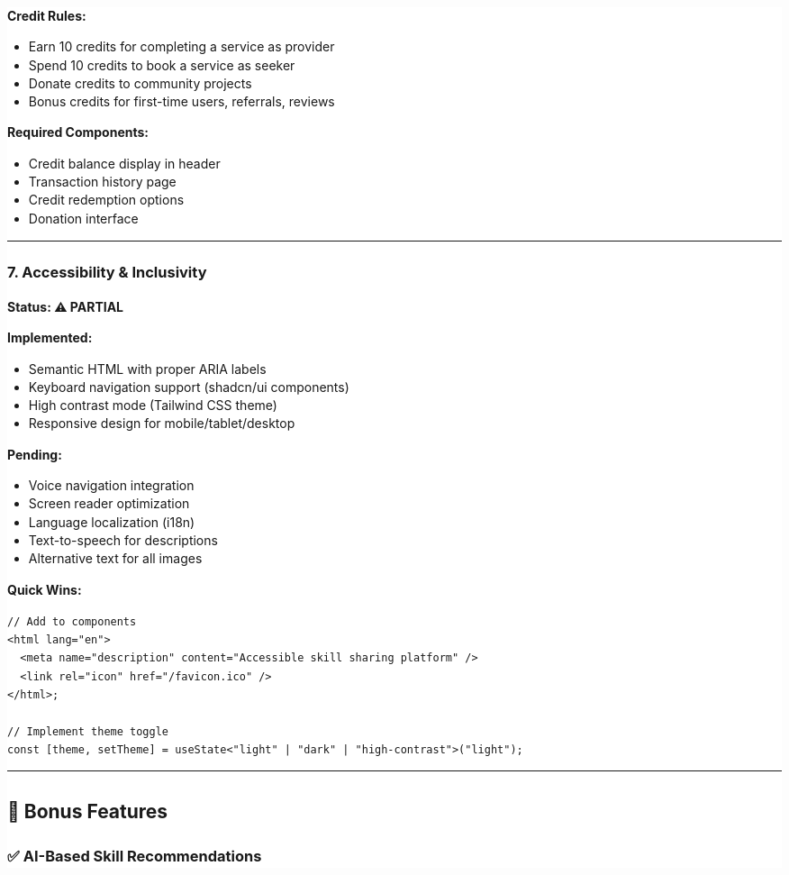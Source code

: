 ```sql
```

**Credit Rules:**

- Earn 10 credits for completing a service as provider
- Spend 10 credits to book a service as seeker
- Donate credits to community projects
- Bonus credits for first-time users, referrals, reviews

**Required Components:**

- Credit balance display in header
- Transaction history page
- Credit redemption options
- Donation interface

---

### 7. Accessibility & Inclusivity

**Status: ⚠️ PARTIAL**

**Implemented:**

- Semantic HTML with proper ARIA labels
- Keyboard navigation support (shadcn/ui components)
- High contrast mode (Tailwind CSS theme)
- Responsive design for mobile/tablet/desktop

**Pending:**

- Voice navigation integration
- Screen reader optimization
- Language localization (i18n)
- Text-to-speech for descriptions
- Alternative text for all images

**Quick Wins:**

```tsx
// Add to components
<html lang="en">
  <meta name="description" content="Accessible skill sharing platform" />
  <link rel="icon" href="/favicon.ico" />
</html>;

// Implement theme toggle
const [theme, setTheme] = useState<"light" | "dark" | "high-contrast">("light");
```

---

## 🎁 Bonus Features

### ✅ AI-Based Skill Recommendations
